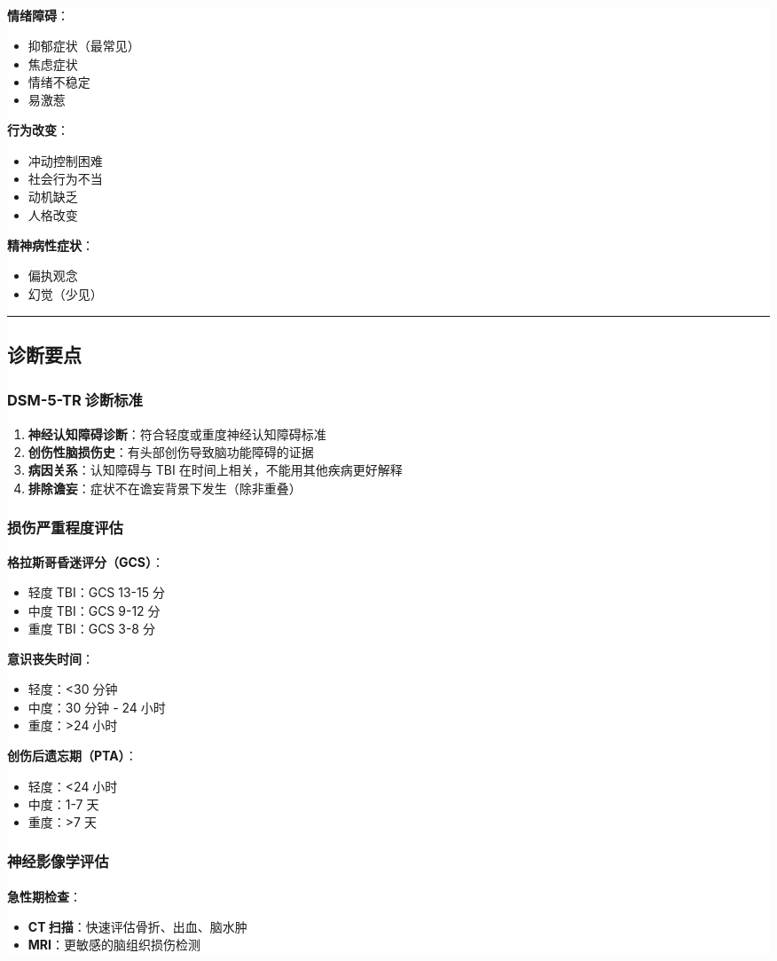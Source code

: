 **情绪障碍**：

- 抑郁症状（最常见）
- 焦虑症状
- 情绪不稳定
- 易激惹

**行为改变**：

- 冲动控制困难
- 社会行为不当
- 动机缺乏
- 人格改变

**精神病性症状**：

- 偏执观念
- 幻觉（少见）

---

## 诊断要点

### DSM-5-TR 诊断标准

1. **神经认知障碍诊断**：符合轻度或重度神经认知障碍标准
2. **创伤性脑损伤史**：有头部创伤导致脑功能障碍的证据
3. **病因关系**：认知障碍与 TBI 在时间上相关，不能用其他疾病更好解释
4. **排除谵妄**：症状不在谵妄背景下发生（除非重叠）

### 损伤严重程度评估

**格拉斯哥昏迷评分（GCS）**：

- 轻度 TBI：GCS 13-15 分
- 中度 TBI：GCS 9-12 分
- 重度 TBI：GCS 3-8 分

**意识丧失时间**：

- 轻度：<30 分钟
- 中度：30 分钟 - 24 小时
- 重度：>24 小时

**创伤后遗忘期（PTA）**：

- 轻度：<24 小时
- 中度：1-7 天
- 重度：>7 天

### 神经影像学评估

**急性期检查**：

- **CT 扫描**：快速评估骨折、出血、脑水肿
- **MRI**：更敏感的脑组织损伤检测
